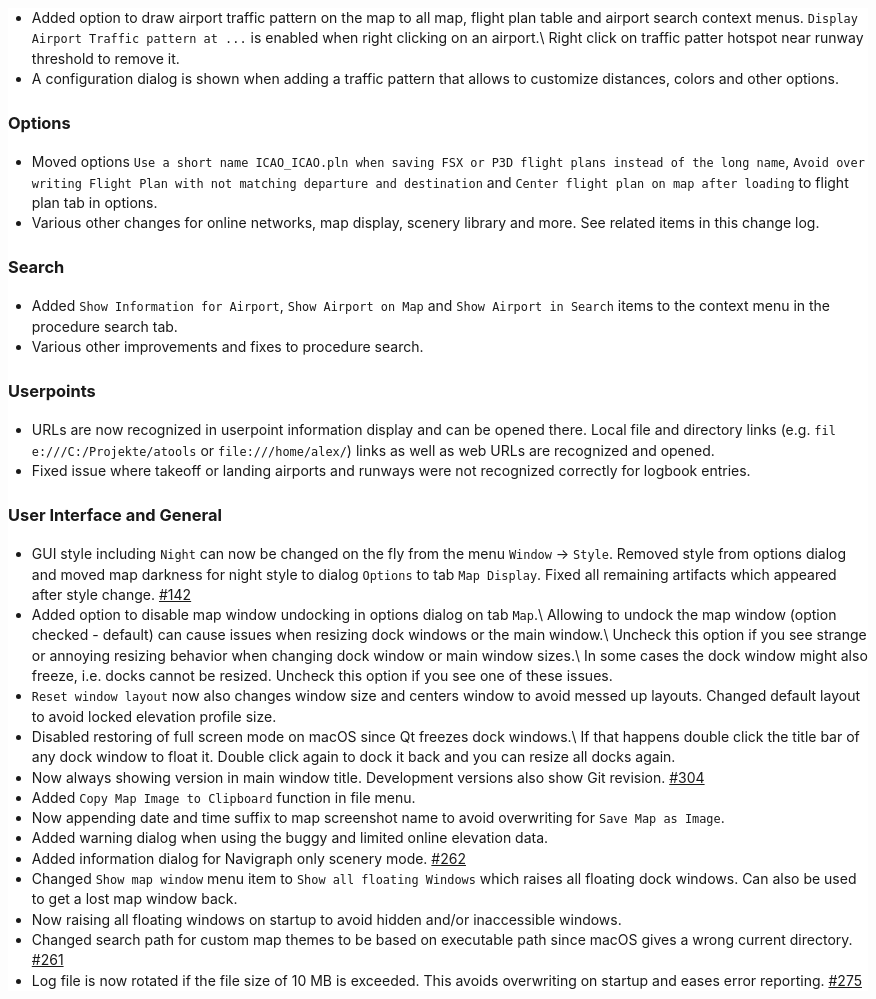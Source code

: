 * Added option to draw airport traffic pattern on the map to all map, flight plan table and airport search context menus. `Display Airport Traffic pattern at ...` is enabled when right clicking on an airport.\\
  Right click on traffic patter hotspot near runway threshold to remove it.
* A configuration dialog is shown when adding a traffic pattern that allows to customize distances, colors and other options.

### Options

* Moved options `Use a short name ICAO_ICAO.pln when saving FSX or P3D flight plans instead of the long name`, `Avoid overwriting Flight Plan with not matching departure and destination` and `Center flight plan on map after loading` to flight plan tab in options.
* Various other changes for online networks, map display, scenery library and more. See related items in this change log.

### Search

* Added `Show Information for Airport`, `Show Airport on Map` and `Show Airport in Search` items to the context menu in the procedure search tab.
* Various other improvements and fixes to procedure search.

### Userpoints

* URLs are now recognized in userpoint information display and can be opened there. Local file and directory links (e.g. `file:///C:/Projekte/atools` or `file:///home/alex/`) links as well as web URLs are recognized and opened.
* Fixed issue where takeoff or landing airports and runways were not recognized correctly for logbook entries.

### User Interface and General

* GUI style including `Night` can now be changed on the fly from the menu `Window` -&gt; `Style`. Removed style from options dialog and moved map darkness for night style to dialog `Options` to tab `Map Display`. Fixed all remaining artifacts which appeared after style change.
  [#142](https://github.com/albar965/littlenavmap/issues/142)
* Added option to disable map window undocking in options dialog on tab `Map`.\\
  Allowing to undock the map window (option checked - default) can cause issues when resizing dock windows or the main window.\\
  Uncheck this option if you see strange or annoying resizing behavior when changing dock window or main window sizes.\\
  In some cases the dock window might also freeze, i.e. docks cannot be resized. Uncheck this option if you see one of these issues.
* `Reset window layout` now also changes window size and centers window to avoid messed up layouts. Changed default layout to avoid locked elevation profile size.
* Disabled restoring of full screen mode on macOS since Qt freezes dock windows.\\
  If that happens double click the title bar of any dock window to float it. Double click again to dock it back and you can resize all docks again.
* Now always showing version in main window title. Development versions also show Git revision.
  [#304](https://github.com/albar965/littlenavmap/issues/304)
* Added `Copy Map Image to Clipboard` function in file menu.
* Now appending date and time suffix to map screenshot name to avoid overwriting for `Save Map as Image`.
* Added warning dialog when using the buggy and limited online elevation data.
* Added information dialog for Navigraph only scenery mode.
  [#262](https://github.com/albar965/littlenavmap/issues/262)
* Changed `Show map window` menu item to `Show all floating Windows` which raises all floating dock windows. Can also be used to get a lost map window back.
* Now raising all floating windows on startup to avoid hidden and/or inaccessible windows.
* Changed search path for custom map themes to be based on executable path since macOS gives a wrong current directory.
  [#261](https://github.com/albar965/littlenavmap/issues/261)
* Log file is now rotated if the file size of 10 MB is exceeded. This avoids overwriting on startup and eases error reporting.
  [#275](https://github.com/albar965/littlenavmap/issues/275)
